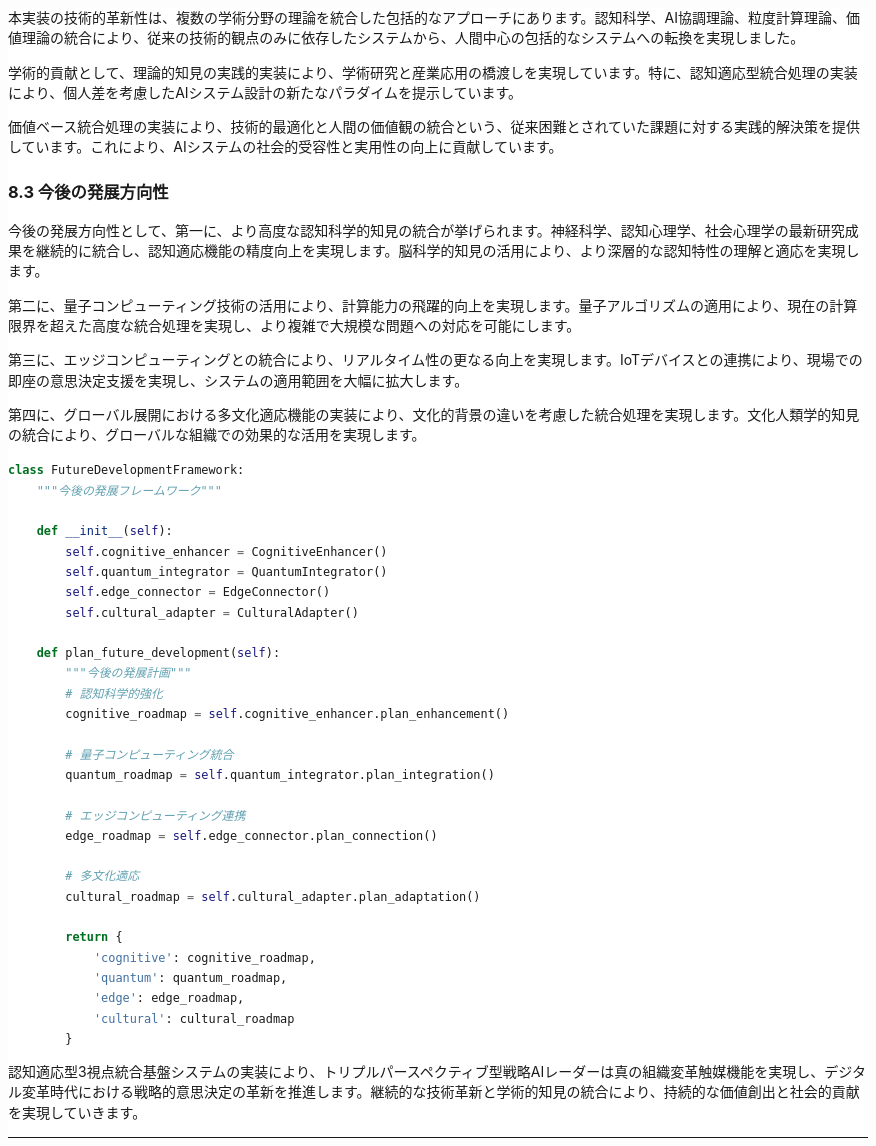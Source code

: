 本実装の技術的革新性は、複数の学術分野の理論を統合した包括的なアプローチにあります。認知科学、AI協調理論、粒度計算理論、価値理論の統合により、従来の技術的観点のみに依存したシステムから、人間中心の包括的なシステムへの転換を実現しました。

学術的貢献として、理論的知見の実践的実装により、学術研究と産業応用の橋渡しを実現しています。特に、認知適応型統合処理の実装により、個人差を考慮したAIシステム設計の新たなパラダイムを提示しています。

価値ベース統合処理の実装により、技術的最適化と人間の価値観の統合という、従来困難とされていた課題に対する実践的解決策を提供しています。これにより、AIシステムの社会的受容性と実用性の向上に貢献しています。

### 8.3 今後の発展方向性

今後の発展方向性として、第一に、より高度な認知科学的知見の統合が挙げられます。神経科学、認知心理学、社会心理学の最新研究成果を継続的に統合し、認知適応機能の精度向上を実現します。脳科学的知見の活用により、より深層的な認知特性の理解と適応を実現します。

第二に、量子コンピューティング技術の活用により、計算能力の飛躍的向上を実現します。量子アルゴリズムの適用により、現在の計算限界を超えた高度な統合処理を実現し、より複雑で大規模な問題への対応を可能にします。

第三に、エッジコンピューティングとの統合により、リアルタイム性の更なる向上を実現します。IoTデバイスとの連携により、現場での即座の意思決定支援を実現し、システムの適用範囲を大幅に拡大します。

第四に、グローバル展開における多文化適応機能の実装により、文化的背景の違いを考慮した統合処理を実現します。文化人類学的知見の統合により、グローバルな組織での効果的な活用を実現します。

```python
class FutureDevelopmentFramework:
    """今後の発展フレームワーク"""
    
    def __init__(self):
        self.cognitive_enhancer = CognitiveEnhancer()
        self.quantum_integrator = QuantumIntegrator()
        self.edge_connector = EdgeConnector()
        self.cultural_adapter = CulturalAdapter()
        
    def plan_future_development(self):
        """今後の発展計画"""
        # 認知科学的強化
        cognitive_roadmap = self.cognitive_enhancer.plan_enhancement()
        
        # 量子コンピューティング統合
        quantum_roadmap = self.quantum_integrator.plan_integration()
        
        # エッジコンピューティング連携
        edge_roadmap = self.edge_connector.plan_connection()
        
        # 多文化適応
        cultural_roadmap = self.cultural_adapter.plan_adaptation()
        
        return {
            'cognitive': cognitive_roadmap,
            'quantum': quantum_roadmap,
            'edge': edge_roadmap,
            'cultural': cultural_roadmap
        }
```

認知適応型3視点統合基盤システムの実装により、トリプルパースペクティブ型戦略AIレーダーは真の組織変革触媒機能を実現し、デジタル変革時代における戦略的意思決定の革新を推進します。継続的な技術革新と学術的知見の統合により、持続的な価値創出と社会的貢献を実現していきます。

---